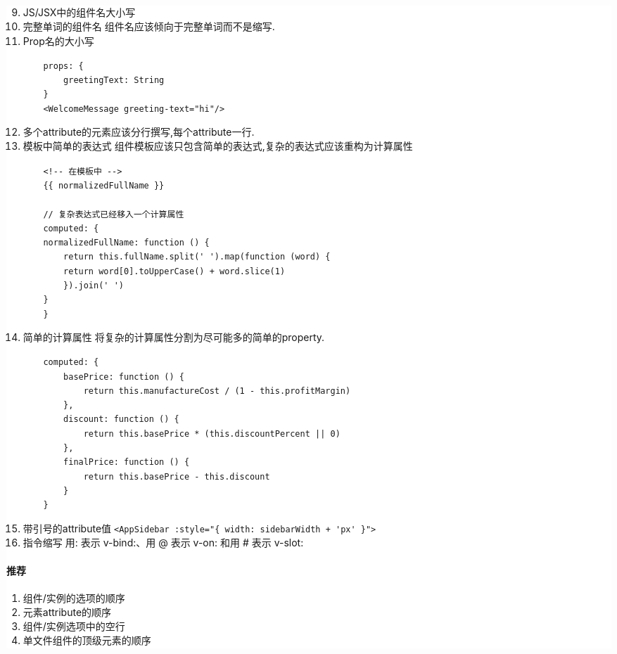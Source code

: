 9. JS/JSX中的组件名大小写
10. 完整单词的组件名
    组件名应该倾向于完整单词而不是缩写.
11. Prop名的大小写
    ```
        props: {
            greetingText: String
        }
        <WelcomeMessage greeting-text="hi"/>
    ```
12. 多个attribute的元素应该分行撰写,每个attribute一行.
13. 模板中简单的表达式
    组件模板应该只包含简单的表达式,复杂的表达式应该重构为计算属性
    ```
        <!-- 在模板中 -->
        {{ normalizedFullName }}

        // 复杂表达式已经移入一个计算属性
        computed: {
        normalizedFullName: function () {
            return this.fullName.split(' ').map(function (word) {
            return word[0].toUpperCase() + word.slice(1)
            }).join(' ')
        }
        }
    ```
14. 简单的计算属性
    将复杂的计算属性分割为尽可能多的简单的property.
    ```
        computed: {
            basePrice: function () {
                return this.manufactureCost / (1 - this.profitMargin)
            },
            discount: function () {
                return this.basePrice * (this.discountPercent || 0)
            },
            finalPrice: function () {
                return this.basePrice - this.discount
            }
        }

    ```
15. 带引号的attribute值 
    `<AppSidebar :style="{ width: sidebarWidth + 'px' }">`
16. 指令缩写
    用: 表示 v-bind:、用 @ 表示 v-on: 和用 # 表示 v-slot:
#### 推荐
1. 组件/实例的选项的顺序
2. 元素attribute的顺序
3. 组件/实例选项中的空行
4. 单文件组件的顶级元素的顺序
   <template></template>
   <script></script>
   <style></style>
